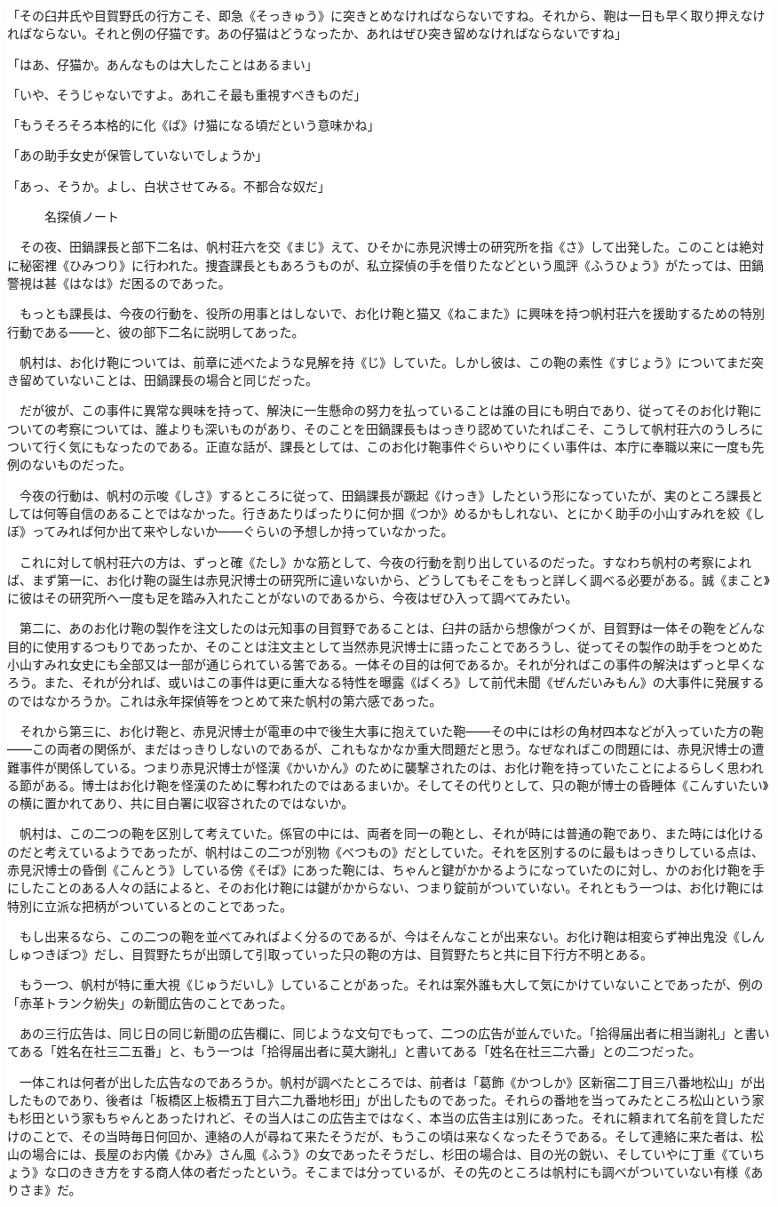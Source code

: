 「その臼井氏や目賀野氏の行方こそ、即急《そっきゅう》に突きとめなければならないですね。それから、鞄は一日も早く取り押えなければならない。それと例の仔猫です。あの仔猫はどうなったか、あれはぜひ突き留めなければならないですね」

「はあ、仔猫か。あんなものは大したことはあるまい」

「いや、そうじゃないですよ。あれこそ最も重視すべきものだ」

「もうそろそろ本格的に化《ば》け猫になる頃だという意味かね」

「あの助手女史が保管していないでしょうか」

「あっ、そうか。よし、白状させてみる。不都合な奴だ」





　　　名探偵ノート





　その夜、田鍋課長と部下二名は、帆村荘六を交《まじ》えて、ひそかに赤見沢博士の研究所を指《さ》して出発した。このことは絶対に秘密裡《ひみつり》に行われた。捜査課長ともあろうものが、私立探偵の手を借りたなどという風評《ふうひょう》がたっては、田鍋警視は甚《はなは》だ困るのであった。

　もっとも課長は、今夜の行動を、役所の用事とはしないで、お化け鞄と猫又《ねこまた》に興味を持つ帆村荘六を援助するための特別行動である――と、彼の部下二名に説明してあった。

　帆村は、お化け鞄については、前章に述べたような見解を持《じ》していた。しかし彼は、この鞄の素性《すじょう》についてまだ突き留めていないことは、田鍋課長の場合と同じだった。

　だが彼が、この事件に異常な興味を持って、解決に一生懸命の努力を払っていることは誰の目にも明白であり、従ってそのお化け鞄についての考察については、誰よりも深いものがあり、そのことを田鍋課長もはっきり認めていたればこそ、こうして帆村荘六のうしろについて行く気にもなったのである。正直な話が、課長としては、このお化け鞄事件ぐらいやりにくい事件は、本庁に奉職以来に一度も先例のないものだった。

　今夜の行動は、帆村の示唆《しさ》するところに従って、田鍋課長が蹶起《けっき》したという形になっていたが、実のところ課長としては何等自信のあることではなかった。行きあたりばったりに何か掴《つか》めるかもしれない、とにかく助手の小山すみれを絞《しぼ》ってみれば何か出て来やしないか――ぐらいの予想しか持っていなかった。

　これに対して帆村荘六の方は、ずっと確《たし》かな筋として、今夜の行動を割り出しているのだった。すなわち帆村の考察によれば、まず第一に、お化け鞄の誕生は赤見沢博士の研究所に違いないから、どうしてもそこをもっと詳しく調べる必要がある。誠《まこと》に彼はその研究所へ一度も足を踏み入れたことがないのであるから、今夜はぜひ入って調べてみたい。

　第二に、あのお化け鞄の製作を注文したのは元知事の目賀野であることは、臼井の話から想像がつくが、目賀野は一体その鞄をどんな目的に使用するつもりであったか、そのことは注文主として当然赤見沢博士に語ったことであろうし、従ってその製作の助手をつとめた小山すみれ女史にも全部又は一部が通じられている筈である。一体その目的は何であるか。それが分ればこの事件の解決はずっと早くなろう。また、それが分れば、或いはこの事件は更に重大なる特性を曝露《ばくろ》して前代未聞《ぜんだいみもん》の大事件に発展するのではなかろうか。これは永年探偵等をつとめて来た帆村の第六感であった。

　それから第三に、お化け鞄と、赤見沢博士が電車の中で後生大事に抱えていた鞄――その中には杉の角材四本などが入っていた方の鞄――この両者の関係が、まだはっきりしないのであるが、これもなかなか重大問題だと思う。なぜなればこの問題には、赤見沢博士の遭難事件が関係している。つまり赤見沢博士が怪漢《かいかん》のために襲撃されたのは、お化け鞄を持っていたことによるらしく思われる節がある。博士はお化け鞄を怪漢のために奪われたのではあるまいか。そしてその代りとして、只の鞄が博士の昏睡体《こんすいたい》の横に置かれてあり、共に目白署に収容されたのではないか。

　帆村は、この二つの鞄を区別して考えていた。係官の中には、両者を同一の鞄とし、それが時には普通の鞄であり、また時には化けるのだと考えているようであったが、帆村はこの二つが別物《べつもの》だとしていた。それを区別するのに最もはっきりしている点は、赤見沢博士の昏倒《こんとう》している傍《そば》にあった鞄には、ちゃんと鍵がかかるようになっていたのに対し、かのお化け鞄を手にしたことのある人々の話によると、そのお化け鞄には鍵がかからない、つまり錠前がついていない。それともう一つは、お化け鞄には特別に立派な把柄がついているとのことであった。

　もし出来るなら、この二つの鞄を並べてみればよく分るのであるが、今はそんなことが出来ない。お化け鞄は相変らず神出鬼没《しんしゅつきぼつ》だし、目賀野たちが出頭して引取っていった只の鞄の方は、目賀野たちと共に目下行方不明とある。

　もう一つ、帆村が特に重大視《じゅうだいし》していることがあった。それは案外誰も大して気にかけていないことであったが、例の「赤革トランク紛失」の新聞広告のことであった。

　あの三行広告は、同じ日の同じ新聞の広告欄に、同じような文句でもって、二つの広告が並んでいた。「拾得届出者に相当謝礼」と書いてある「姓名在社三二五番」と、もう一つは「拾得届出者に莫大謝礼」と書いてある「姓名在社三二六番」との二つだった。

　一体これは何者が出した広告なのであろうか。帆村が調べたところでは、前者は「葛飾《かつしか》区新宿二丁目三八番地松山」が出したものであり、後者は「板橋区上板橋五丁目六二九番地杉田」が出したものであった。それらの番地を当ってみたところ松山という家も杉田という家もちゃんとあったけれど、その当人はこの広告主ではなく、本当の広告主は別にあった。それに頼まれて名前を貸しただけのことで、その当時毎日何回か、連絡の人が尋ねて来たそうだが、もうこの頃は来なくなったそうである。そして連絡に来た者は、松山の場合には、長屋のお内儀《かみ》さん風《ふう》の女であったそうだし、杉田の場合は、目の光の鋭い、そしていやに丁重《ていちょう》な口のきき方をする商人体の者だったという。そこまでは分っているが、その先のところは帆村にも調べがついていない有様《ありさま》だ。

